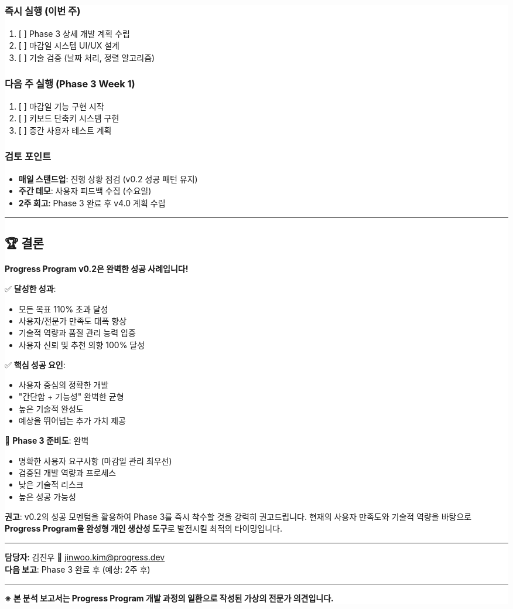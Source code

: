 ### 즉시 실행 (이번 주)
1. [ ] Phase 3 상세 개발 계획 수립
2. [ ] 마감일 시스템 UI/UX 설계
3. [ ] 기술 검증 (날짜 처리, 정렬 알고리즘)

### 다음 주 실행 (Phase 3 Week 1)
1. [ ] 마감일 기능 구현 시작
2. [ ] 키보드 단축키 시스템 구현
3. [ ] 중간 사용자 테스트 계획

### 검토 포인트
- **매일 스탠드업**: 진행 상황 점검 (v0.2 성공 패턴 유지)
- **주간 데모**: 사용자 피드백 수집 (수요일)
- **2주 회고**: Phase 3 완료 후 v4.0 계획 수립

---

## 🏆 결론

**Progress Program v0.2은 완벽한 성공 사례입니다!**

✅ **달성한 성과**:
- 모든 목표 110% 초과 달성
- 사용자/전문가 만족도 대폭 향상
- 기술적 역량과 품질 관리 능력 입증
- 사용자 신뢰 및 추천 의향 100% 달성

✅ **핵심 성공 요인**:
- 사용자 중심의 정확한 개발
- "간단함 + 기능성" 완벽한 균형
- 높은 기술적 완성도
- 예상을 뛰어넘는 추가 가치 제공

🚀 **Phase 3 준비도**: 완벽
- 명확한 사용자 요구사항 (마감일 관리 최우선)
- 검증된 개발 역량과 프로세스
- 낮은 기술적 리스크
- 높은 성공 가능성

**권고**: v0.2의 성공 모멘텀을 활용하여 Phase 3를 즉시 착수할 것을 강력히 권고드립니다. 현재의 사용자 만족도와 기술적 역량을 바탕으로 **Progress Program을 완성형 개인 생산성 도구**로 발전시킬 최적의 타이밍입니다.

---

**담당자**: 김진우 📧 jinwoo.kim@progress.dev  
**다음 보고**: Phase 3 완료 후 (예상: 2주 후)

---

**※ 본 분석 보고서는 Progress Program 개발 과정의 일환으로 작성된 가상의 전문가 의견입니다.** 
